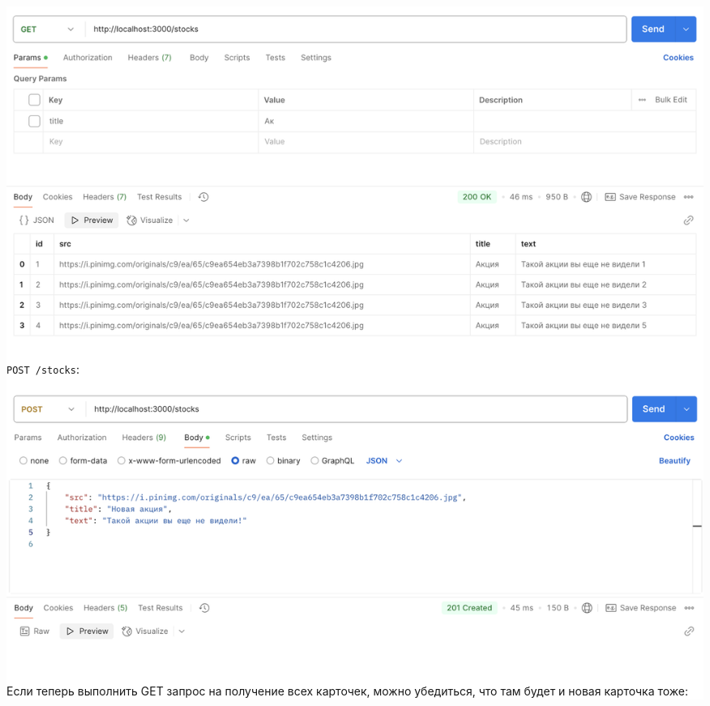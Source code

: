 ![Get All](images/get-all.png)

`POST /stocks`:

![Post](images/post.png)

Если теперь выполнить GET запрос на получение всех карточек, можно убедиться, что там будет и новая карточка тоже:
